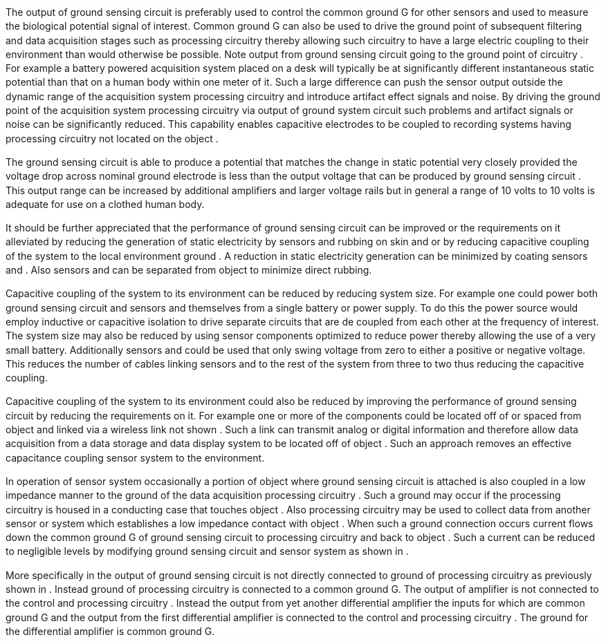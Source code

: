 The output of ground sensing circuit is preferably used to control the common ground G for other sensors and used to measure the biological potential signal of interest. Common ground G can also be used to drive the ground point of subsequent filtering and data acquisition stages such as processing circuitry thereby allowing such circuitry to have a large electric coupling to their environment than would otherwise be possible. Note output from ground sensing circuit going to the ground point of circuitry . For example a battery powered acquisition system placed on a desk will typically be at significantly different instantaneous static potential than that on a human body within one meter of it. Such a large difference can push the sensor output outside the dynamic range of the acquisition system processing circuitry and introduce artifact effect signals and noise. By driving the ground point of the acquisition system processing circuitry via output of ground system circuit such problems and artifact signals or noise can be significantly reduced. This capability enables capacitive electrodes to be coupled to recording systems having processing circuitry not located on the object .

The ground sensing circuit is able to produce a potential that matches the change in static potential very closely provided the voltage drop across nominal ground electrode is less than the output voltage that can be produced by ground sensing circuit . This output range can be increased by additional amplifiers and larger voltage rails but in general a range of 10 volts to 10 volts is adequate for use on a clothed human body.

It should be further appreciated that the performance of ground sensing circuit can be improved or the requirements on it alleviated by reducing the generation of static electricity by sensors and rubbing on skin and or by reducing capacitive coupling of the system to the local environment ground . A reduction in static electricity generation can be minimized by coating sensors and . Also sensors and can be separated from object to minimize direct rubbing.

Capacitive coupling of the system to its environment can be reduced by reducing system size. For example one could power both ground sensing circuit and sensors and themselves from a single battery or power supply. To do this the power source would employ inductive or capacitive isolation to drive separate circuits that are de coupled from each other at the frequency of interest. The system size may also be reduced by using sensor components optimized to reduce power thereby allowing the use of a very small battery. Additionally sensors and could be used that only swing voltage from zero to either a positive or negative voltage. This reduces the number of cables linking sensors and to the rest of the system from three to two thus reducing the capacitive coupling.

Capacitive coupling of the system to its environment could also be reduced by improving the performance of ground sensing circuit by reducing the requirements on it. For example one or more of the components could be located off of or spaced from object and linked via a wireless link not shown . Such a link can transmit analog or digital information and therefore allow data acquisition from a data storage and data display system to be located off of object . Such an approach removes an effective capacitance coupling sensor system to the environment.

In operation of sensor system occasionally a portion of object where ground sensing circuit is attached is also coupled in a low impedance manner to the ground of the data acquisition processing circuitry . Such a ground may occur if the processing circuitry is housed in a conducting case that touches object . Also processing circuitry may be used to collect data from another sensor or system which establishes a low impedance contact with object . When such a ground connection occurs current flows down the common ground G of ground sensing circuit to processing circuitry and back to object . Such a current can be reduced to negligible levels by modifying ground sensing circuit and sensor system as shown in .

More specifically in the output of ground sensing circuit is not directly connected to ground of processing circuitry as previously shown in . Instead ground of processing circuitry is connected to a common ground G. The output of amplifier is not connected to the control and processing circuitry . Instead the output from yet another differential amplifier the inputs for which are common ground G and the output from the first differential amplifier is connected to the control and processing circuitry . The ground for the differential amplifier is common ground G.
